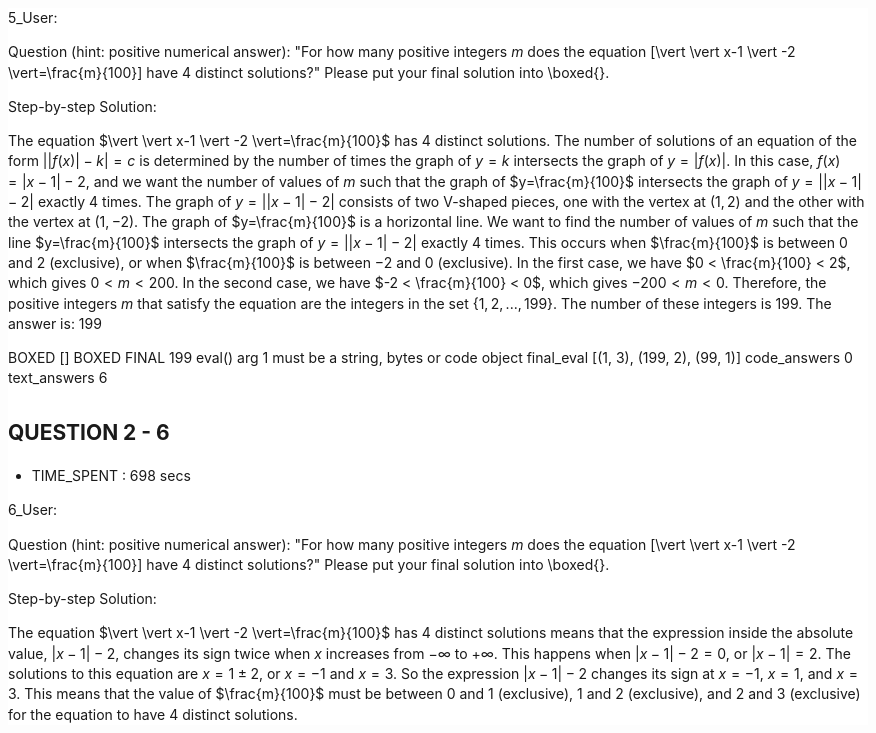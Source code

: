 5_User:

Question (hint: positive numerical answer):
"For how many positive integers $m$ does the equation \[\vert \vert x-1 \vert -2 \vert=\frac{m}{100}\] have $4$ distinct solutions?"
Please put your final solution into \boxed{}.

Step-by-step Solution:


The equation $\vert \vert x-1 \vert -2 \vert=\frac{m}{100}$ has 4 distinct solutions.
The number of solutions of an equation of the form $\vert \vert f(x) \vert -k \vert=c$ is determined by the number of times the graph of $y=k$ intersects the graph of $y=\vert f(x) \vert$.
In this case, $f(x)=\vert x-1 \vert -2$, and we want the number of values of $m$ such that the graph of $y=\frac{m}{100}$ intersects the graph of $y=\vert \vert x-1 \vert -2 \vert$ exactly 4 times.
The graph of $y=\vert \vert x-1 \vert -2 \vert$ consists of two V-shaped pieces, one with the vertex at $(1,2)$ and the other with the vertex at $(1,-2)$.
The graph of $y=\frac{m}{100}$ is a horizontal line.
We want to find the number of values of $m$ such that the line $y=\frac{m}{100}$ intersects the graph of $y=\vert \vert x-1 \vert -2 \vert$ exactly 4 times.
This occurs when $\frac{m}{100}$ is between $0$ and $2$ (exclusive), or when $\frac{m}{100}$ is between $-2$ and $0$ (exclusive).
In the first case, we have $0 < \frac{m}{100} < 2$, which gives $0 < m < 200$.
In the second case, we have $-2 < \frac{m}{100} < 0$, which gives $-200 < m < 0$.
Therefore, the positive integers $m$ that satisfy the equation are the integers in the set $\{1, 2, ..., 199\}$.
The number of these integers is 199. The answer is: $199$

BOXED []
BOXED FINAL 199
eval() arg 1 must be a string, bytes or code object final_eval
[(1, 3), (199, 2), (99, 1)]
code_answers 0 text_answers 6



## QUESTION 2 - 6 
- TIME_SPENT : 698 secs

6_User:

Question (hint: positive numerical answer):
"For how many positive integers $m$ does the equation \[\vert \vert x-1 \vert -2 \vert=\frac{m}{100}\] have $4$ distinct solutions?"
Please put your final solution into \boxed{}.

Step-by-step Solution:


The equation $\vert \vert x-1 \vert -2 \vert=\frac{m}{100}$ has $4$ distinct solutions means that the expression inside the absolute value, $\vert x-1 \vert -2$, changes its sign twice when $x$ increases from $-\infty$ to $+\infty$. This happens when $\vert x-1 \vert -2 = 0$, or $\vert x-1 \vert = 2$. The solutions to this equation are $x = 1 \pm 2$, or $x = -1$ and $x = 3$. So the expression $\vert x-1 \vert -2$ changes its sign at $x=-1$, $x=1$, and $x=3$. This means that the value of $\frac{m}{100}$ must be between $0$ and $1$ (exclusive), $1$ and $2$ (exclusive), and $2$ and $3$ (exclusive) for the equation to have $4$ distinct solutions. 
